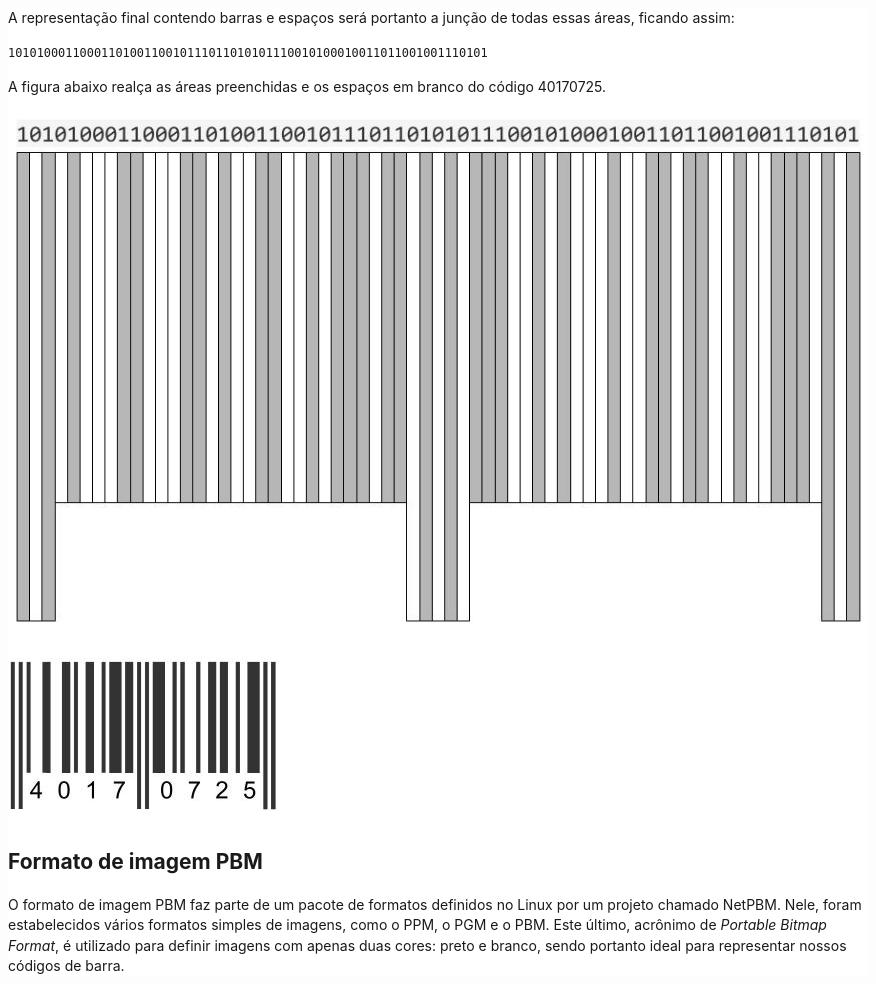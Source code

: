 A representação final contendo barras e espaços será portanto a junção de todas essas áreas, ficando assim:
```
1010100011000110100110010111011010101110010100010011011001001110101
```

A figura abaixo realça as áreas preenchidas e os espaços em branco do código 40170725.

![Areas do padrão EAN-8](./imgs/EAN-8-40170725.jpg)


![Areas do padrão EAN-8](./imgs/EAN-8-40170725-full-1.jpg)


## Formato de imagem PBM

O formato de imagem PBM faz parte de um pacote de formatos definidos no Linux por um projeto chamado NetPBM. Nele, foram estabelecidos vários formatos simples de imagens, como o PPM, o PGM e o PBM. Este último, acrônimo de *Portable Bitmap Format*, é utilizado para definir imagens com apenas duas cores: preto e branco, sendo portanto ideal para representar nossos códigos de barra.
